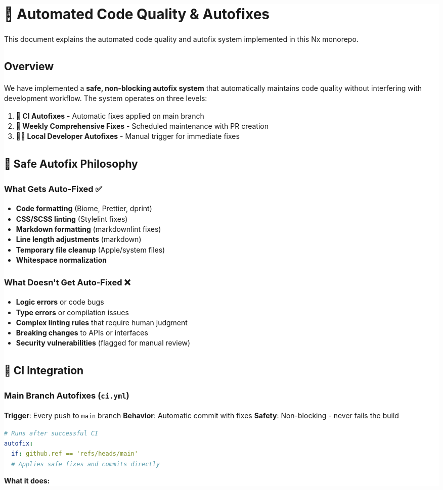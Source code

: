 # 🔧 Automated Code Quality & Autofixes

This document explains the automated code quality and autofix system implemented in this Nx monorepo.

## Overview

We have implemented a **safe, non-blocking autofix system** that automatically maintains code quality without
interfering with development workflow. The system operates on three levels:

1. **🚀 CI Autofixes** - Automatic fixes applied on main branch
2. **📅 Weekly Comprehensive Fixes** - Scheduled maintenance with PR creation
3. **👨‍💻 Local Developer Autofixes** - Manual trigger for immediate fixes

## 🎯 Safe Autofix Philosophy

### What Gets Auto-Fixed ✅

- **Code formatting** (Biome, Prettier, dprint)
- **CSS/SCSS linting** (Stylelint fixes)
- **Markdown formatting** (markdownlint fixes)
- **Line length adjustments** (markdown)
- **Temporary file cleanup** (Apple/system files)
- **Whitespace normalization**

### What Doesn't Get Auto-Fixed ❌

- **Logic errors** or code bugs
- **Type errors** or compilation issues
- **Complex linting rules** that require human judgment
- **Breaking changes** to APIs or interfaces
- **Security vulnerabilities** (flagged for manual review)

## 🔄 CI Integration

### Main Branch Autofixes (`ci.yml`)

**Trigger**: Every push to `main` branch
**Behavior**: Automatic commit with fixes
**Safety**: Non-blocking - never fails the build

```yaml
# Runs after successful CI
autofix:
  if: github.ref == 'refs/heads/main'
  # Applies safe fixes and commits directly
```

**What it does:**
